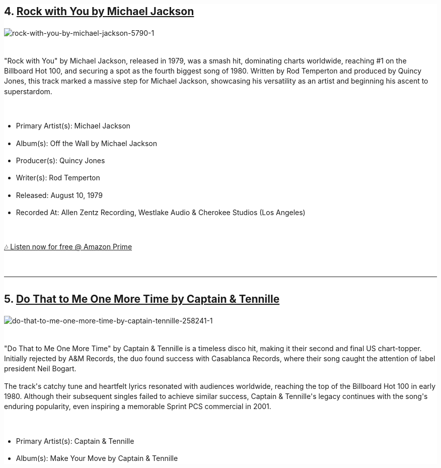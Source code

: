 ## 4. [Rock with You by Michael Jackson](https://serp.ly/amazon/Rock+with+You+by%C2%A0Michael%C2%A0Jackson?i=digital-music)

<div class="image"><img alt="rock-with-you-by-michael-jackson-5790-1" height="540" src="https://imagedelivery.net/XRNHhJkVKCwA1q8dBxfEtw/rock-with-you-by-michael-jackson-5790-1/h=540,fit=pad,background=black"/></div>

<br>

"Rock with You" by Michael Jackson, released in 1979, was a smash hit, dominating charts worldwide, reaching #1 on the Billboard Hot 100, and securing a spot as the fourth biggest song of 1980. Written by Rod Temperton and produced by Quincy Jones, this track marked a massive step for Michael Jackson, showcasing his versatility as an artist and beginning his ascent to superstardom.

<br>

- Primary Artist(s): Michael Jackson

- Album(s): Off the Wall by Michael Jackson

- Producer(s): Quincy Jones

- Writer(s): Rod Temperton

- Released: August 10, 1979

- Recorded At: Allen Zentz Recording, Westlake Audio & Cherokee Studios (Los Angeles)

<br>

[🎶 Listen now for free @ Amazon Prime](https://serp.ly/amazonprime)

<br>

<hr>

## 5. [Do That to Me One More Time by Captain & Tennille](https://serp.ly/amazon/Do+That+to+Me+One+More+Time+by%C2%A0Captain%C2%A0%26+Tennille?i=digital-music)

<div class="image"><img alt="do-that-to-me-one-more-time-by-captain-tennille-258241-1" height="540" src="https://imagedelivery.net/XRNHhJkVKCwA1q8dBxfEtw/do-that-to-me-one-more-time-by-captain-tennille-258241-1/h=540,fit=pad,background=black"/></div>

<br>

"Do That to Me One More Time" by Captain & Tennille is a timeless disco hit, making it their second and final US chart-topper. Initially rejected by A&M Records, the duo found success with Casablanca Records, where their song caught the attention of label president Neil Bogart.

The track's catchy tune and heartfelt lyrics resonated with audiences worldwide, reaching the top of the Billboard Hot 100 in early 1980. Although their subsequent singles failed to achieve similar success, Captain & Tennille's legacy continues with the song's enduring popularity, even inspiring a memorable Sprint PCS commercial in 2001.

<br>

- Primary Artist(s): Captain & Tennille

- Album(s): Make Your Move by Captain & Tennille
